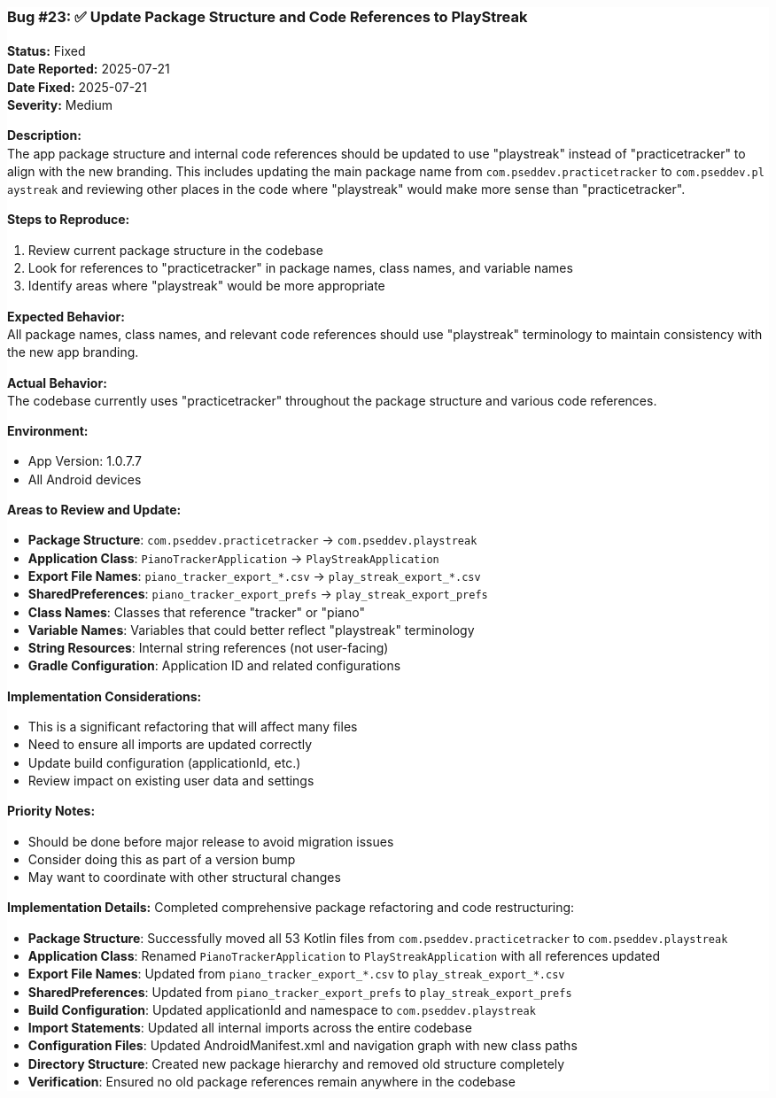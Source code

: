 
### Bug #23: ✅ Update Package Structure and Code References to PlayStreak
**Status:** Fixed  
**Date Reported:** 2025-07-21  
**Date Fixed:** 2025-07-21  
**Severity:** Medium  

**Description:**  
The app package structure and internal code references should be updated to use "playstreak" instead of "practicetracker" to align with the new branding. This includes updating the main package name from `com.pseddev.practicetracker` to `com.pseddev.playstreak` and reviewing other places in the code where "playstreak" would make more sense than "practicetracker".

**Steps to Reproduce:**  
1. Review current package structure in the codebase
2. Look for references to "practicetracker" in package names, class names, and variable names
3. Identify areas where "playstreak" would be more appropriate

**Expected Behavior:**  
All package names, class names, and relevant code references should use "playstreak" terminology to maintain consistency with the new app branding.

**Actual Behavior:**  
The codebase currently uses "practicetracker" throughout the package structure and various code references.

**Environment:**  
- App Version: 1.0.7.7
- All Android devices

**Areas to Review and Update:**  
- **Package Structure**: `com.pseddev.practicetracker` → `com.pseddev.playstreak`
- **Application Class**: `PianoTrackerApplication` → `PlayStreakApplication`
- **Export File Names**: `piano_tracker_export_*.csv` → `play_streak_export_*.csv`
- **SharedPreferences**: `piano_tracker_export_prefs` → `play_streak_export_prefs`
- **Class Names**: Classes that reference "tracker" or "piano"
- **Variable Names**: Variables that could better reflect "playstreak" terminology
- **String Resources**: Internal string references (not user-facing)
- **Gradle Configuration**: Application ID and related configurations

**Implementation Considerations:**
- This is a significant refactoring that will affect many files
- Need to ensure all imports are updated correctly
- Update build configuration (applicationId, etc.)
- Review impact on existing user data and settings

**Priority Notes:**
- Should be done before major release to avoid migration issues
- Consider doing this as part of a version bump
- May want to coordinate with other structural changes

**Implementation Details:**
Completed comprehensive package refactoring and code restructuring:
- **Package Structure**: Successfully moved all 53 Kotlin files from `com.pseddev.practicetracker` to `com.pseddev.playstreak`
- **Application Class**: Renamed `PianoTrackerApplication` to `PlayStreakApplication` with all references updated
- **Export File Names**: Updated from `piano_tracker_export_*.csv` to `play_streak_export_*.csv`
- **SharedPreferences**: Updated from `piano_tracker_export_prefs` to `play_streak_export_prefs`
- **Build Configuration**: Updated applicationId and namespace to `com.pseddev.playstreak`
- **Import Statements**: Updated all internal imports across the entire codebase
- **Configuration Files**: Updated AndroidManifest.xml and navigation graph with new class paths
- **Directory Structure**: Created new package hierarchy and removed old structure completely
- **Verification**: Ensured no old package references remain anywhere in the codebase
